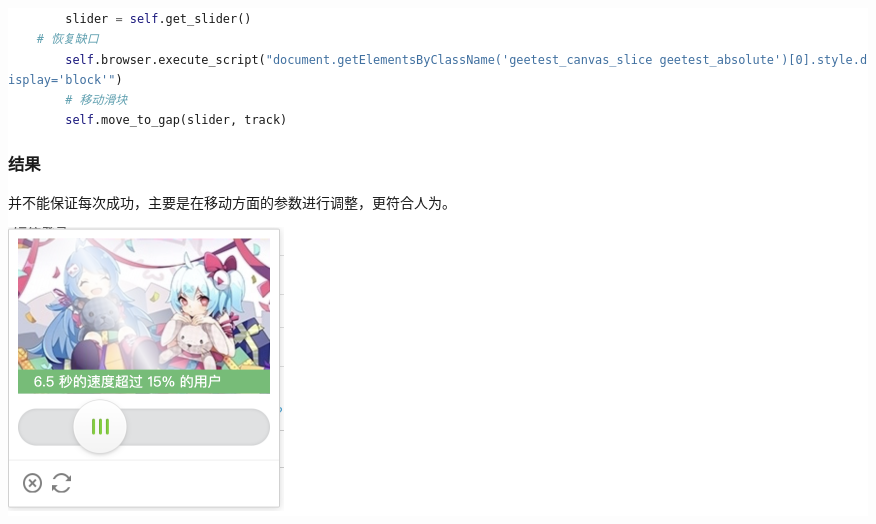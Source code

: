 ```python
		slider = self.get_slider()
    # 恢复缺口
		self.browser.execute_script("document.getElementsByClassName('geetest_canvas_slice geetest_absolute')[0].style.display='block'")
		# 移动滑块
		self.move_to_gap(slider, track)
```



### 结果

并不能保证每次成功，主要是在移动方面的参数进行调整，更符合人为。

<img src="images/17.png" style="zoom:50%;" />
